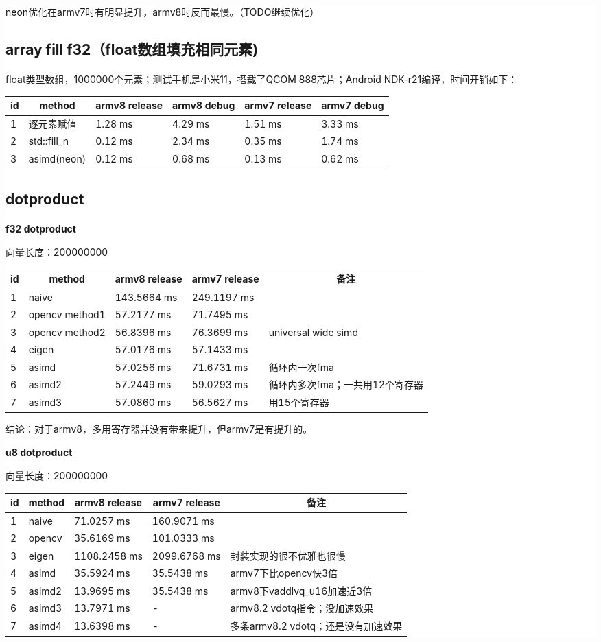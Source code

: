 neon优化在armv7时有明显提升，armv8时反而最慢。（TODO继续优化）


## array fill f32（float数组填充相同元素)

float类型数组，1000000个元素；测试手机是小米11，搭载了QCOM 888芯片；Android NDK-r21编译，时间开销如下：

| id |  method        | armv8 release| armv8 debug | armv7 release | armv7 debug |
| -- | -------------- | ------------ | ------------| ------------- | ----------- |
| 1  |  逐元素赋值    |  1.28 ms     | 4.29 ms     |  1.51 ms      | 3.33 ms     |
| 2  |  std::fill_n   |  0.12 ms     | 2.34 ms     |  0.35 ms      | 1.74 ms     |
| 3  |  asimd(neon)   |  0.12 ms     | 0.68 ms     |  0.13 ms      | 0.62 ms     |

## dotproduct

**f32 dotproduct**

向量长度：200000000

| id | method          | armv8 release | armv7 release | 备注     |
| -- | --------------- | ------------- | ------------- | -------- |
| 1  | naive           | 143.5664 ms   | 249.1197 ms   |          |
| 2  | opencv method1  | 57.2177 ms    | 71.7495 ms    |          |
| 3  | opencv method2  | 56.8396 ms    | 76.3699 ms    | universal wide simd |
| 4  | eigen           | 57.0176 ms    | 57.1433 ms    |          |
| 5  | asimd           | 57.0256 ms    | 71.6731 ms    | 循环内一次fma  |
| 6  | asimd2          | 57.2449 ms    | 59.0293 ms    | 循环内多次fma；一共用12个寄存器 |
| 7  | asimd3          | 57.0860 ms    | 56.5627 ms    | 用15个寄存器 |

结论：对于armv8，多用寄存器并没有带来提升，但armv7是有提升的。

**u8 dotproduct**

向量长度：200000000

| id | method          | armv8 release | armv7 release | 备注     |
| -- | --------------- | ------------- | ------------- | -------- |
| 1  | naive           |  71.0257 ms   |  160.9071 ms  |          |
| 2  | opencv          |  35.6169 ms   |  101.0333 ms  |          |
| 3  | eigen           |  1108.2458 ms |  2099.6768 ms | 封装实现的很不优雅也很慢 |
| 4  | asimd           |  35.5924 ms   |  35.5438 ms   | armv7下比opencv快3倍 |
| 5  | asimd2          |  13.9695 ms   |  35.5438 ms   | armv8下vaddlvq_u16加速近3倍 |
| 6  | asimd3          |  13.7971 ms   | -             | armv8.2 vdotq指令；没加速效果 |
| 7  | asimd4          |  13.6398 ms   | -             | 多条armv8.2 vdotq；还是没有加速效果 |
